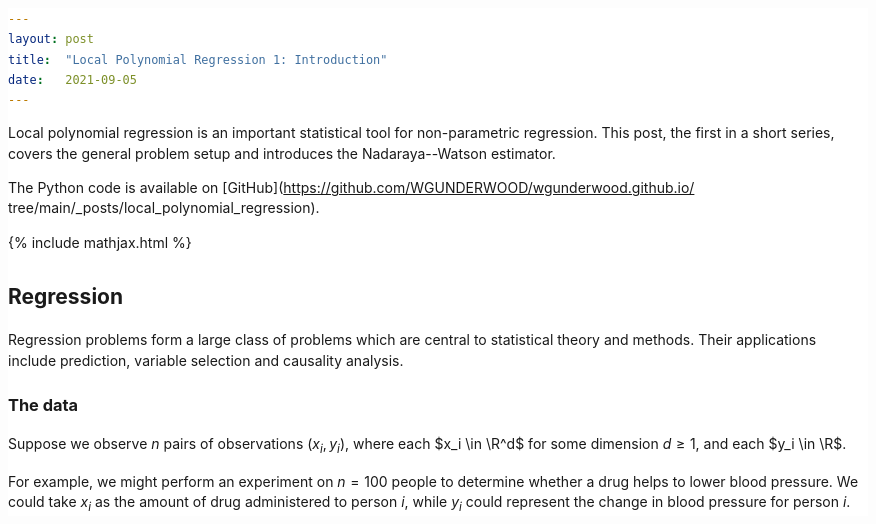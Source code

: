```yaml
---
layout: post
title:  "Local Polynomial Regression 1: Introduction"
date:   2021-09-05
---
```


Local polynomial regression is an important statistical tool
for non-parametric regression.
This post, the first in a short series,
covers the general problem setup
and introduces the Nadaraya--Watson estimator.

The Python code is available on
[GitHub](https://github.com/WGUNDERWOOD/wgunderwood.github.io/
tree/main/_posts/local_polynomial_regression).


{% include mathjax.html %}

<div style="display:none">
  $\newcommand \E {\mathbb{E}}$
  $\newcommand \P {\mathbb{E}}$
  $\newcommand \R {\mathbb{R}}$
  $\DeclareMathOperator{\MSE}{MSE}$
</div>



## Regression

Regression problems form a large class of problems
which are central to statistical theory and methods.
Their applications include prediction, variable selection
and causality analysis.

### The data

Suppose we observe $n$ pairs of observations
$(x_i, y_i)$,
where each
$x_i \in \R^d$
for some dimension $d \geq 1$, and each
$y_i \in \R$.

For example, we might perform an experiment
on $n = 100$ people to determine
whether a drug helps to lower blood pressure.
We could take
$x_i$ as the
amount of drug administered to person $i$,
while $y_i$ could represent
the change in blood pressure for person $i$.

